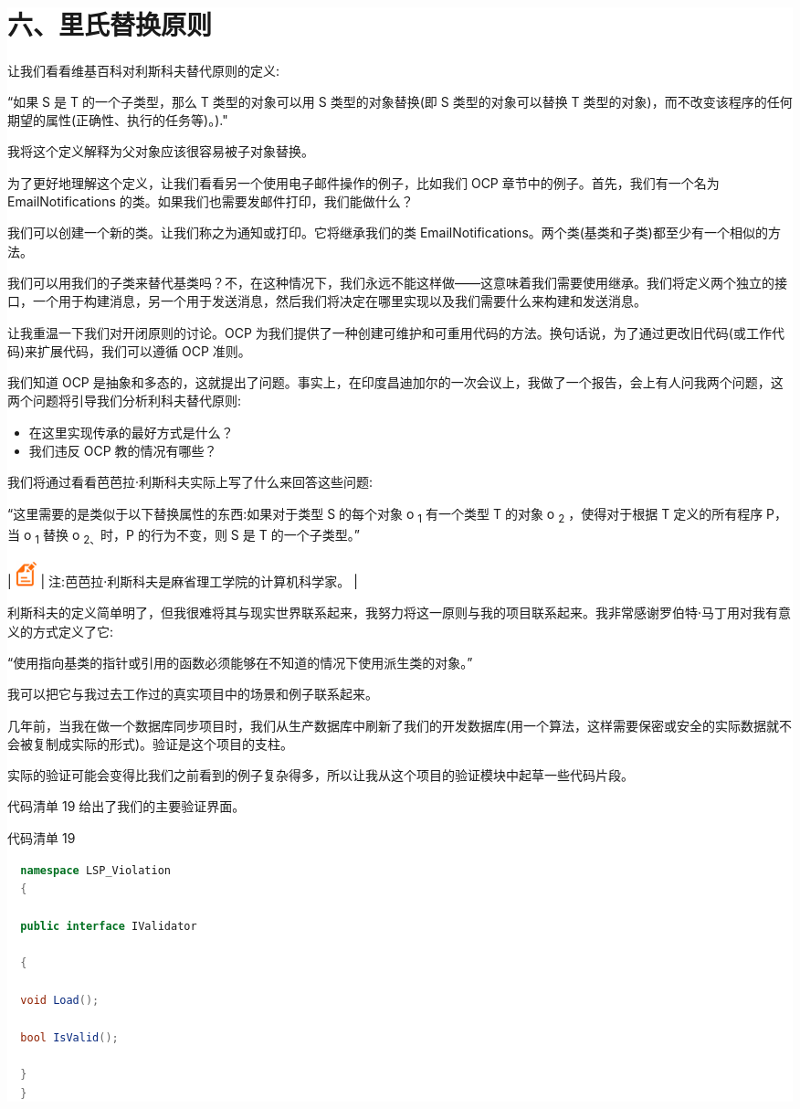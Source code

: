 # 六、里氏替换原则

让我们看看维基百科对利斯科夫替代原则的定义:

“如果 S 是 T 的一个子类型，那么 T 类型的对象可以用 S 类型的对象替换(即 S 类型的对象可以替换 T 类型的对象)，而不改变该程序的任何期望的属性(正确性、执行的任务等)。)."

我将这个定义解释为父对象应该很容易被子对象替换。

为了更好地理解这个定义，让我们看看另一个使用电子邮件操作的例子，比如我们 OCP 章节中的例子。首先，我们有一个名为 EmailNotifications 的类。如果我们也需要发邮件打印，我们能做什么？

我们可以创建一个新的类。让我们称之为通知或打印。它将继承我们的类 EmailNotifications。两个类(基类和子类)都至少有一个相似的方法。

我们可以用我们的子类来替代基类吗？不，在这种情况下，我们永远不能这样做——这意味着我们需要使用继承。我们将定义两个独立的接口，一个用于构建消息，另一个用于发送消息，然后我们将决定在哪里实现以及我们需要什么来构建和发送消息。

让我重温一下我们对开闭原则的讨论。OCP 为我们提供了一种创建可维护和可重用代码的方法。换句话说，为了通过更改旧代码(或工作代码)来扩展代码，我们可以遵循 OCP 准则。

我们知道 OCP 是抽象和多态的，这就提出了问题。事实上，在印度昌迪加尔的一次会议上，我做了一个报告，会上有人问我两个问题，这两个问题将引导我们分析利科夫替代原则:

*   在这里实现传承的最好方式是什么？
*   我们违反 OCP 教的情况有哪些？

我们将通过看看芭芭拉·利斯科夫实际上写了什么来回答这些问题:

“这里需要的是类似于以下替换属性的东西:如果对于类型 S 的每个对象 o <sub class="calibre42">1</sub> 有一个类型 T 的对象 o <sub class="calibre42">2</sub> ，使得对于根据 T 定义的所有程序 P，当 o <sub class="calibre42">1</sub> 替换 o <sub class="calibre42">2、</sub>时，P 的行为不变，则 S 是 T 的一个子类型。”

| ![](img/00004.gif) | 注:芭芭拉·利斯科夫是麻省理工学院的计算机科学家。 |

利斯科夫的定义简单明了，但我很难将其与现实世界联系起来，我努力将这一原则与我的项目联系起来。我非常感谢罗伯特·马丁用对我有意义的方式定义了它:

“使用指向基类的指针或引用的函数必须能够在不知道的情况下使用派生类的对象。”

我可以把它与我过去工作过的真实项目中的场景和例子联系起来。

几年前，当我在做一个数据库同步项目时，我们从生产数据库中刷新了我们的开发数据库(用一个算法，这样需要保密或安全的实际数据就不会被复制成实际的形式)。验证是这个项目的支柱。

实际的验证可能会变得比我们之前看到的例子复杂得多，所以让我从这个项目的验证模块中起草一些代码片段。

代码清单 19 给出了我们的主要验证界面。

代码清单 19

```cs
  namespace LSP_Violation
  {

  public interface IValidator

  {

  void Load();

  bool IsValid();

  }
  }

```
